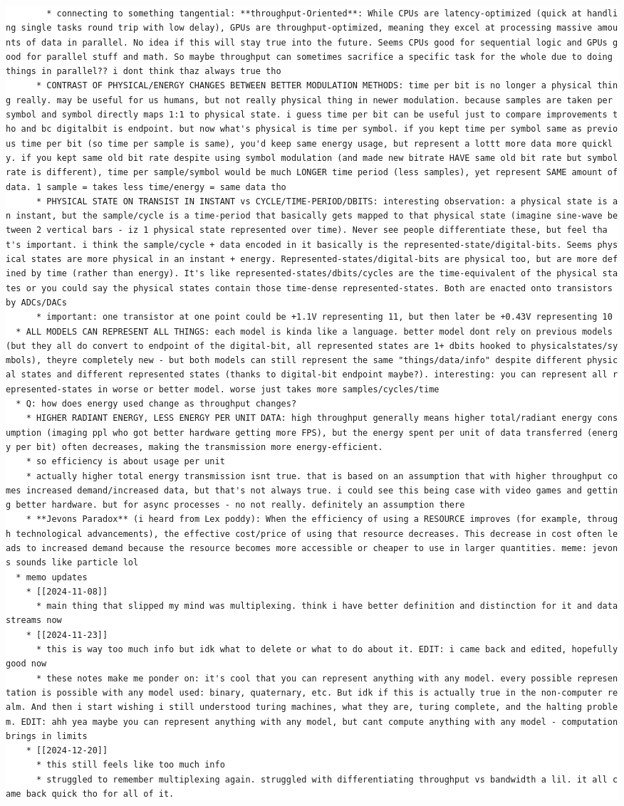             * connecting to something tangential: **throughput-Oriented**: While CPUs are latency-optimized (quick at handling single tasks round trip with low delay), GPUs are throughput-optimized, meaning they excel at processing massive amounts of data in parallel. No idea if this will stay true into the future. Seems CPUs good for sequential logic and GPUs good for parallel stuff and math. So maybe throughput can sometimes sacrifice a specific task for the whole due to doing things in parallel?? i dont think thaz always true tho
          * CONTRAST OF PHYSICAL/ENERGY CHANGES BETWEEN BETTER MODULATION METHODS: time per bit is no longer a physical thing really. may be useful for us humans, but not really physical thing in newer modulation. because samples are taken per symbol and symbol directly maps 1:1 to physical state. i guess time per bit can be useful just to compare improvements tho and bc digitalbit is endpoint. but now what's physical is time per symbol. if you kept time per symbol same as previous time per bit (so time per sample is same), you'd keep same energy usage, but represent a lottt more data more quickly. if you kept same old bit rate despite using symbol modulation (and made new bitrate HAVE same old bit rate but symbol rate is different), time per sample/symbol would be much LONGER time period (less samples), yet represent SAME amount of data. 1 sample = takes less time/energy = same data tho
          * PHYSICAL STATE ON TRANSIST IN INSTANT vs CYCLE/TIME-PERIOD/DBITS: interesting observation: a physical state is an instant, but the sample/cycle is a time-period that basically gets mapped to that physical state (imagine sine-wave between 2 vertical bars - iz 1 physical state represented over time). Never see people differentiate these, but feel that's important. i think the sample/cycle + data encoded in it basically is the represented-state/digital-bits. Seems physical states are more physical in an instant + energy. Represented-states/digital-bits are physical too, but are more defined by time (rather than energy). It's like represented-states/dbits/cycles are the time-equivalent of the physical states or you could say the physical states contain those time-dense represented-states. Both are enacted onto transistors by ADCs/DACs
          * important: one transistor at one point could be +1.1V representing 11, but then later be +0.43V representing 10
      * ALL MODELS CAN REPRESENT ALL THINGS: each model is kinda like a language. better model dont rely on previous models (but they all do convert to endpoint of the digital-bit, all represented states are 1+ dbits hooked to physicalstates/symbols), theyre completely new - but both models can still represent the same "things/data/info" despite different physical states and different represented states (thanks to digital-bit endpoint maybe?). interesting: you can represent all represented-states in worse or better model. worse just takes more samples/cycles/time
      * Q: how does energy used change as throughput changes?
        * HIGHER RADIANT ENERGY, LESS ENERGY PER UNIT DATA: high throughput generally means higher total/radiant energy consumption (imaging ppl who got better hardware getting more FPS), but the energy spent per unit of data transferred (energy per bit) often decreases, making the transmission more energy-efficient.
        * so efficiency is about usage per unit
        * actually higher total energy transmission isnt true. that is based on an assumption that with higher throughput comes increased demand/increased data, but that's not always true. i could see this being case with video games and getting better hardware. but for async processes - no not really. definitely an assumption there
        * **Jevons Paradox** (i heard from Lex poddy): When the efficiency of using a RESOURCE improves (for example, through technological advancements), the effective cost/price of using that resource decreases. This decrease in cost often leads to increased demand because the resource becomes more accessible or cheaper to use in larger quantities. meme: jevons sounds like particle lol
      * memo updates
        * [[2024-11-08]]
          * main thing that slipped my mind was multiplexing. think i have better definition and distinction for it and datastreams now
        * [[2024-11-23]]
          * this is way too much info but idk what to delete or what to do about it. EDIT: i came back and edited, hopefully good now
          * these notes make me ponder on: it's cool that you can represent anything with any model. every possible representation is possible with any model used: binary, quaternary, etc. But idk if this is actually true in the non-computer realm. And then i start wishing i still understood turing machines, what they are, turing complete, and the halting problem. EDIT: ahh yea maybe you can represent anything with any model, but cant compute anything with any model - computation brings in limits
        * [[2024-12-20]]
          * this still feels like too much info
          * struggled to remember multiplexing again. struggled with differentiating throughput vs bandwidth a lil. it all came back quick tho for all of it.
